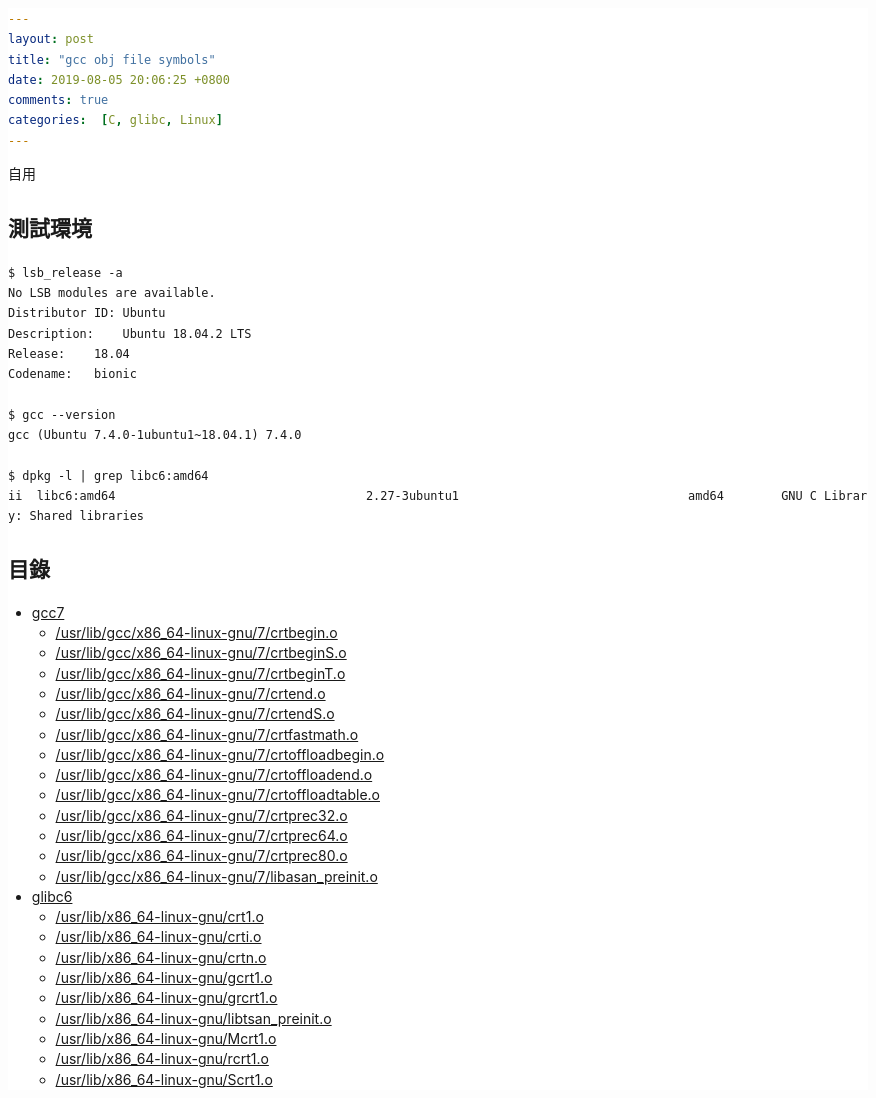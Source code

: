 ```yaml
---
layout: post
title: "gcc obj file symbols"
date: 2019-08-05 20:06:25 +0800
comments: true
categories:  [C, glibc, Linux]
---
```

自用

## 測試環境

```
$ lsb_release -a
No LSB modules are available.
Distributor ID:	Ubuntu
Description:	Ubuntu 18.04.2 LTS
Release:	18.04
Codename:	bionic

$ gcc --version
gcc (Ubuntu 7.4.0-1ubuntu1~18.04.1) 7.4.0

$ dpkg -l | grep libc6:amd64 
ii  libc6:amd64                                   2.27-3ubuntu1                                amd64        GNU C Library: Shared libraries
```

## 目錄

* [gcc7](#obsm-gcc)
    * [/usr/lib/gcc/x86_64-linux-gnu/7/crtbegin.o](#obsm1)
    * [/usr/lib/gcc/x86_64-linux-gnu/7/crtbeginS.o](#obsm2)
    * [/usr/lib/gcc/x86_64-linux-gnu/7/crtbeginT.o](#obsm3)
    * [/usr/lib/gcc/x86_64-linux-gnu/7/crtend.o](#obsm4)
    * [/usr/lib/gcc/x86_64-linux-gnu/7/crtendS.o](#obsm5)
    * [/usr/lib/gcc/x86_64-linux-gnu/7/crtfastmath.o](#obsm6)
    * [/usr/lib/gcc/x86_64-linux-gnu/7/crtoffloadbegin.o](#obsm7)
    * [/usr/lib/gcc/x86_64-linux-gnu/7/crtoffloadend.o](#obsm8)
    * [/usr/lib/gcc/x86_64-linux-gnu/7/crtoffloadtable.o](#obsm9)
    * [/usr/lib/gcc/x86_64-linux-gnu/7/crtprec32.o](#obsm10)
    * [/usr/lib/gcc/x86_64-linux-gnu/7/crtprec64.o](#obsm11)
    * [/usr/lib/gcc/x86_64-linux-gnu/7/crtprec80.o](#obsm12)
    * [/usr/lib/gcc/x86_64-linux-gnu/7/libasan_preinit.o](#obsm13)
* [glibc6](#obsm-glibc)
    * [/usr/lib/x86_64-linux-gnu/crt1.o](#obsm21)
    * [/usr/lib/x86_64-linux-gnu/crti.o](#obsm22)
    * [/usr/lib/x86_64-linux-gnu/crtn.o](#obsm23)
    * [/usr/lib/x86_64-linux-gnu/gcrt1.o](#obsm24)
    * [/usr/lib/x86_64-linux-gnu/grcrt1.o](#obsm25)
    * [/usr/lib/x86_64-linux-gnu/libtsan_preinit.o](#obsm26)
    * [/usr/lib/x86_64-linux-gnu/Mcrt1.o](#obsm27)
    * [/usr/lib/x86_64-linux-gnu/rcrt1.o](#obsm28)
    * [/usr/lib/x86_64-linux-gnu/Scrt1.o](#obsm29)
